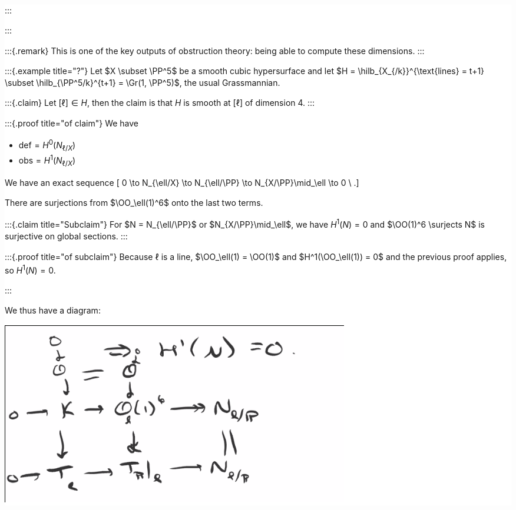 :::

:::


:::{.remark}
This is one of the key outputs of obstruction theory: being able to compute these dimensions.
:::

:::{.example title="?"}
Let $X \subset \PP^5$ be a smooth cubic hypersurface and let $H = \hilb_{X_{/k}}^{\text{lines} = t+1} \subset \hilb_{\PP^5/k}^{t+1} = \Gr(1, \PP^5)$, the usual Grassmannian.


:::{.claim}
Let $[\ell] \in H$, then the claim is that $H$ is smooth at $[\ell]$ of dimension 4.
:::

:::{.proof title="of claim"}
We have

- $\mathrm{def} = H^0(N_{\ell/X})$
- $\mathrm{obs} = H^1(N_{\ell/X})$

We have an exact sequence
\[
0 \to N_{\ell/X} \to N_{\ell/\PP} \to N_{X/\PP}\mid_\ell \to 0 \\
.\]

There are surjections from $\OO_\ell(1)^6$ onto the last two terms.


:::{.claim title="Subclaim"}
For $N = N_{\ell/\PP}$ or $N_{X/\PP}\mid_\ell$, we have $H^1(N) = 0$ and $\OO(1)^6 \surjects N$ is surjective on global sections.
:::


:::{.proof title="of subclaim"}
Because $\ell$ is a line, $\OO_\ell(1) = \OO(1)$ and $H^1(\OO_\ell(1)) = 0$ and the previous proof applies, so $H^1(N) = 0$.

:::

We thus have a diagram:

![Image](figures/image_2020-04-09-12-51-51.png)
